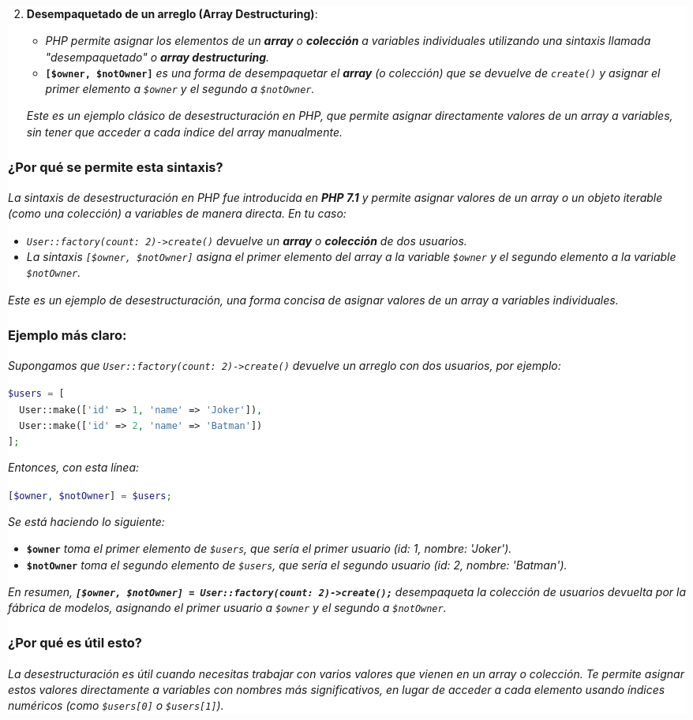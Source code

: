 2. **Desempaquetado de un arreglo (Array Destructuring)**:

   * *PHP permite asignar los elementos de un **array** o **colección** a variables individuales utilizando una sintaxis llamada "desempaquetado" o **array destructuring**.*
   * **`[$owner, $notOwner]`** *es una forma de desempaquetar el **array** (o colección) que se devuelve de `create()` y asignar el primer elemento a `$owner` y el segundo a `$notOwner`.*

   *Este es un ejemplo clásico de desestructuración en PHP, que permite asignar directamente valores de un array a variables, sin tener que acceder a cada índice del array manualmente.*

### **¿Por qué se permite esta sintaxis?**

*La sintaxis de desestructuración en PHP fue introducida en **PHP 7.1** y permite asignar valores de un array o un objeto iterable (como una colección) a variables de manera directa. En tu caso:*

* *`User::factory(count: 2)->create()` devuelve un **array** o **colección** de dos usuarios.*
* *La sintaxis `[$owner, $notOwner]` asigna el primer elemento del array a la variable `$owner` y el segundo elemento a la variable `$notOwner`.*

*Este es un ejemplo de desestructuración, una forma concisa de asignar valores de un array a variables individuales.*

### **Ejemplo más claro:**

*Supongamos que `User::factory(count: 2)->create()` devuelve un arreglo con dos usuarios, por ejemplo:*

```php
$users = [
  User::make(['id' => 1, 'name' => 'Joker']),
  User::make(['id' => 2, 'name' => 'Batman'])
];
```

*Entonces, con esta línea:*

```php
[$owner, $notOwner] = $users;
```

*Se está haciendo lo siguiente:*

* **`$owner`** *toma el primer elemento de `$users`, que sería el primer usuario (id: 1, nombre: 'Joker').*
* **`$notOwner`** *toma el segundo elemento de `$users`, que sería el segundo usuario (id: 2, nombre: 'Batman').*

*En resumen, **`[$owner, $notOwner] = User::factory(count: 2)->create();`** desempaqueta la colección de usuarios devuelta por la fábrica de modelos, asignando el primer usuario a `$owner` y el segundo a `$notOwner`.*

### **¿Por qué es útil esto?**

*La desestructuración es útil cuando necesitas trabajar con varios valores que vienen en un array o colección. Te permite asignar estos valores directamente a variables con nombres más significativos, en lugar de acceder a cada elemento usando índices numéricos (como `$users[0]` o `$users[1]`).*
